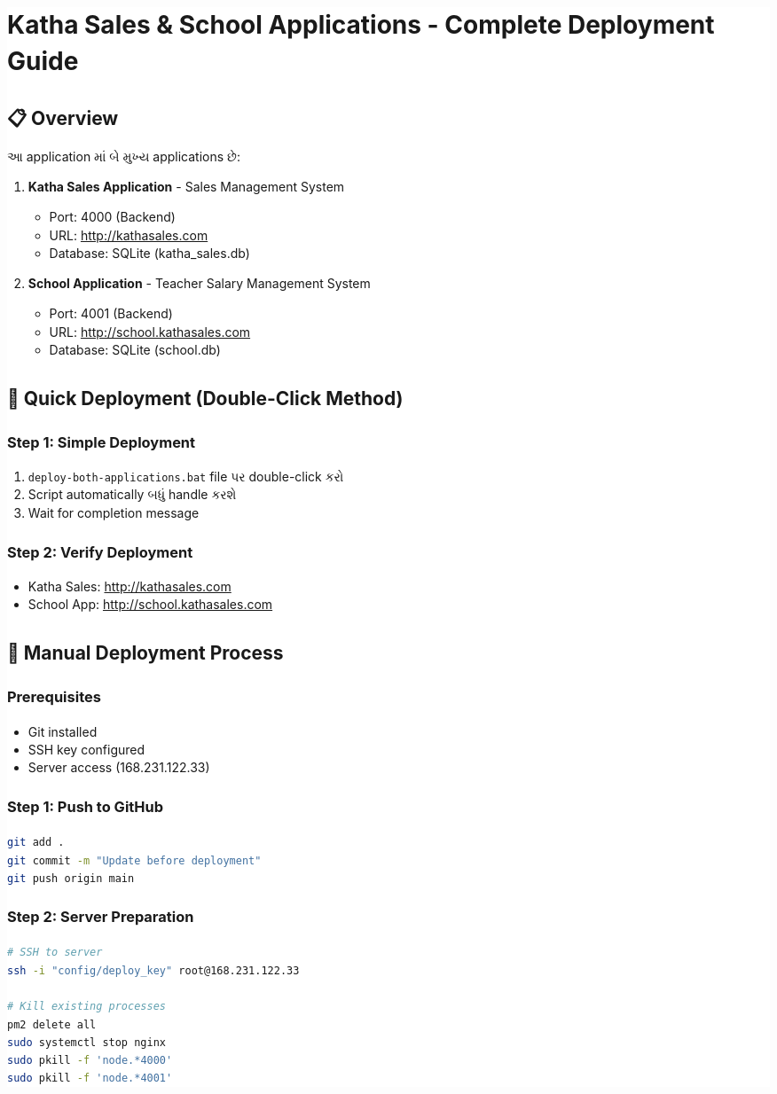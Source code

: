 # Katha Sales & School Applications - Complete Deployment Guide

## 📋 Overview

આ application માં બે મુખ્ય applications છે:

1. **Katha Sales Application** - Sales Management System
   - Port: 4000 (Backend)
   - URL: http://kathasales.com
   - Database: SQLite (katha_sales.db)

2. **School Application** - Teacher Salary Management System
   - Port: 4001 (Backend)
   - URL: http://school.kathasales.com
   - Database: SQLite (school.db)

## 🚀 Quick Deployment (Double-Click Method)

### Step 1: Simple Deployment
1. `deploy-both-applications.bat` file પર double-click કરો
2. Script automatically બધું handle કરશે
3. Wait for completion message

### Step 2: Verify Deployment
- Katha Sales: http://kathasales.com
- School App: http://school.kathasales.com

## 🔧 Manual Deployment Process

### Prerequisites
- Git installed
- SSH key configured
- Server access (168.231.122.33)

### Step 1: Push to GitHub
```bash
git add .
git commit -m "Update before deployment"
git push origin main
```

### Step 2: Server Preparation
```bash
# SSH to server
ssh -i "config/deploy_key" root@168.231.122.33

# Kill existing processes
pm2 delete all
sudo systemctl stop nginx
sudo pkill -f 'node.*4000'
sudo pkill -f 'node.*4001'
```
